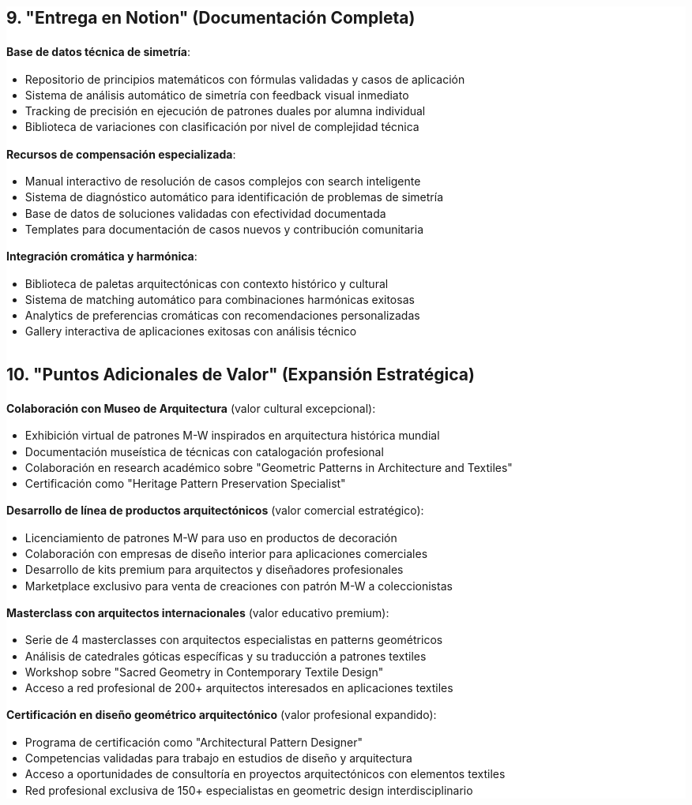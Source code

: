 ## 9. "Entrega en Notion" (Documentación Completa)

**Base de datos técnica de simetría**:
- Repositorio de principios matemáticos con fórmulas validadas y casos de aplicación
- Sistema de análisis automático de simetría con feedback visual inmediato
- Tracking de precisión en ejecución de patrones duales por alumna individual
- Biblioteca de variaciones con clasificación por nivel de complejidad técnica

**Recursos de compensación especializada**:
- Manual interactivo de resolución de casos complejos con search inteligente
- Sistema de diagnóstico automático para identificación de problemas de simetría
- Base de datos de soluciones validadas con efectividad documentada
- Templates para documentación de casos nuevos y contribución comunitaria

**Integración cromática y harmónica**:
- Biblioteca de paletas arquitectónicas con contexto histórico y cultural
- Sistema de matching automático para combinaciones harmónicas exitosas
- Analytics de preferencias cromáticas con recomendaciones personalizadas
- Gallery interactiva de aplicaciones exitosas con análisis técnico

## 10. "Puntos Adicionales de Valor" (Expansión Estratégica)

**Colaboración con Museo de Arquitectura** (valor cultural excepcional):
- Exhibición virtual de patrones M-W inspirados en arquitectura histórica mundial
- Documentación museística de técnicas con catalogación profesional
- Colaboración en research académico sobre "Geometric Patterns in Architecture and Textiles"
- Certificación como "Heritage Pattern Preservation Specialist"

**Desarrollo de línea de productos arquitectónicos** (valor comercial estratégico):
- Licenciamiento de patrones M-W para uso en productos de decoración
- Colaboración con empresas de diseño interior para aplicaciones comerciales
- Desarrollo de kits premium para arquitectos y diseñadores profesionales
- Marketplace exclusivo para venta de creaciones con patrón M-W a coleccionistas

**Masterclass con arquitectos internacionales** (valor educativo premium):
- Serie de 4 masterclasses con arquitectos especialistas en patterns geométricos
- Análisis de catedrales góticas específicas y su traducción a patrones textiles
- Workshop sobre "Sacred Geometry in Contemporary Textile Design"
- Acceso a red profesional de 200+ arquitectos interesados en aplicaciones textiles

**Certificación en diseño geométrico arquitectónico** (valor profesional expandido):
- Programa de certificación como "Architectural Pattern Designer"
- Competencias validadas para trabajo en estudios de diseño y arquitectura
- Acceso a oportunidades de consultoría en proyectos arquitectónicos con elementos textiles
- Red profesional exclusiva de 150+ especialistas en geometric design interdisciplinario